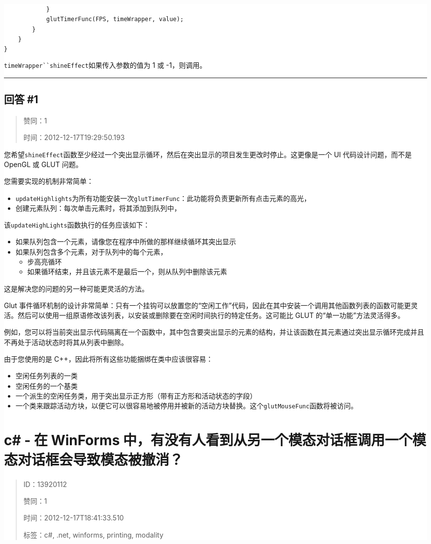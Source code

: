 ```
            }
            glutTimerFunc(FPS, timeWrapper, value);
        }
    }
} 
```

`timeWrapper``shineEffect`如果传入参数的值为 1 或 -1，则调用。

* * *

## 回答 #1

> 赞同：1
> 
> 时间：2012-12-17T19:29:50.193

您希望`shineEffect`函数至少经过一个突出显示循环，然后在突出显示的项目发生更改时停止。这更像是一个 UI 代码设计问题，而不是 OpenGL 或 GLUT 问题。

您需要实现的机制非常简单：

*   `updateHighlights`为所有功能安装一次`glutTimerFunc`：此功能将负责更新所有点击元素的高光，
*   创建元素队列：每次单击元素时，将其添加到队列中，

该`updateHighLights`函数执行的任务应该如下：

*   如果队列包含一个元素，请像您在程序中所做的那样继续循环其突出显示
*   如果队列包含多个元素，对于队列中的每个元素，
    *   步高亮循环
    *   如果循环结束，并且该元素不是最后一个，则从队列中删除该元素

这是解决您的问题的另一种可能更灵活的方法。

Glut 事件循环机制的设计非常简单：只有一个挂钩可以放置您的“空闲工作”代码，因此在其中安装一个调用其他函数列表的函数可能更灵活。然后可以使用一组原语修改该列表，以安装或删除要在空闲时间执行的特定任务。这可能比 GLUT 的“单一功能”方法灵活得多。

例如，您可以将当前突出显示代码隔离在一个函数中，其中包含要突出显示的元素的结构，并让该函数在其元素通过突出显示循环完成并且不再处于活动状态时将其从列表中删除。

由于您使用的是 C++，因此将所有这些功能捆绑在类中应该很容易：

*   空闲任务列表的一类
*   空闲任务的一个基类
*   一个派生的空闲任务类，用于突出显示正方形（带有正方形和活动状态的字段）
*   一个类来跟踪活动方块，以便它可以很容易地被停用并被新的活动方块替换。这个`glutMouseFunc`函数将被访问。

# c# - 在 WinForms 中，有没有人看到从另一个模态对话框调用一个模态对话框会导致模态被撤消？

> ID：13920112
> 
> 赞同：1
> 
> 时间：2012-12-17T18:41:33.510
> 
> 标签：c#, .net, winforms, printing, modality
